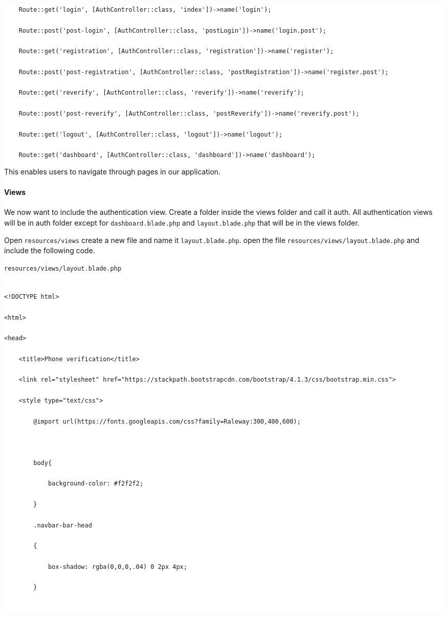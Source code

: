 ```
    Route::get('login', [AuthController::class, 'index'])->name('login');

    Route::post('post-login', [AuthController::class, 'postLogin'])->name('login.post');    

    Route::get('registration', [AuthController::class, 'registration'])->name('register');

    Route::post('post-registration', [AuthController::class, 'postRegistration'])->name('register.post');     

    Route::get('reverify', [AuthController::class, 'reverify'])->name('reverify');

    Route::post('post-reverify', [AuthController::class, 'postReverify'])->name('reverify.post');     

    Route::get('logout', [AuthController::class, 'logout'])->name('logout');

    Route::get('dashboard', [AuthController::class, 'dashboard'])->name('dashboard');
```

This enables users to navigate through pages in our application.

#### Views
We now want to include the authentication view. Create a folder inside the views folder and call it auth. All authentication views will be in auth folder except for `dashboard.blade.php` and `layout.blade.php` that will be in the views folder.

Open `resources/views` create a new file and name it `layout.blade.php`. open the file `resources/views/layout.blade.php` and include the following code.

`resources/views/layout.blade.php` 

```

<!DOCTYPE html>

<html>

<head>

    <title>Phone verification</title>

    <link rel="stylesheet" href="https://stackpath.bootstrapcdn.com/bootstrap/4.1.3/css/bootstrap.min.css">

    <style type="text/css">

        @import url(https://fonts.googleapis.com/css?family=Raleway:300,400,600);

  

        body{

            background-color: #f2f2f2;

        }

        .navbar-bar-head

        {

            box-shadow: rgba(0,0,0,.04) 0 2px 4px;

        }

        
```